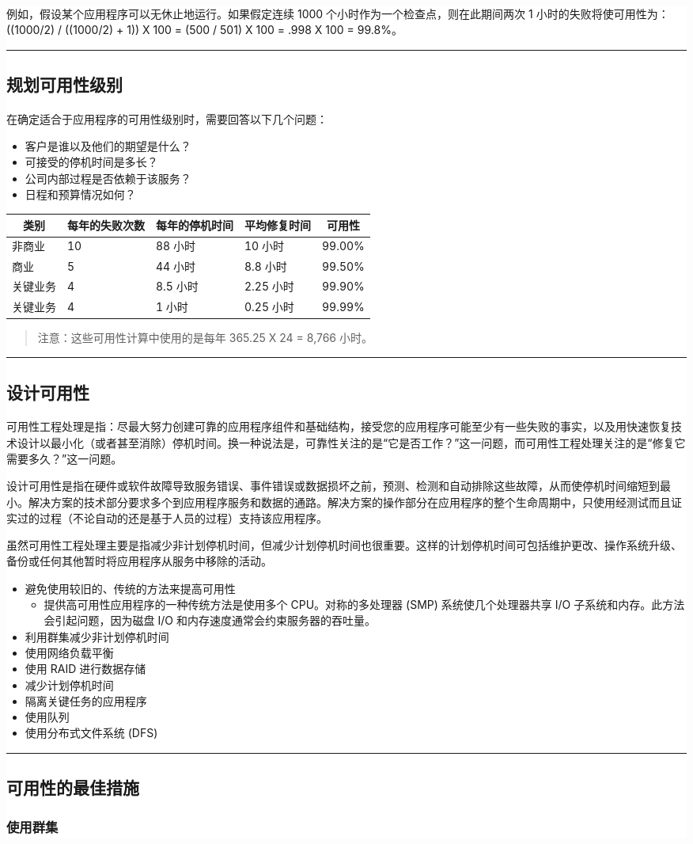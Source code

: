 例如，假设某个应用程序可以无休止地运行。如果假定连续 1000 个小时作为一个检查点，则在此期间两次 1 小时的失败将使可用性为：((1000/2) / ((1000/2) + 1)) X 100 = (500 / 501) X 100 = .998 X 100 = 99.8%。


-----

## 规划可用性级别

在确定适合于应用程序的可用性级别时，需要回答以下几个问题：

- 客户是谁以及他们的期望是什么？
- 可接受的停机时间是多长？
- 公司内部过程是否依赖于该服务？
- 日程和预算情况如何？

| 类别     | 每年的失败次数 | 每年的停机时间 | 平均修复时间 | 可用性 |
|----------|----------------|----------------|--------------|--------|
| 非商业   | 10             | 88 小时        | 10 小时      | 99.00% |
| 商业     | 5              | 44 小时        | 8.8 小时     | 99.50% |
| 关键业务 | 4              | 8.5 小时       | 2.25 小时    | 99.90% |
| 关键业务 | 4              | 1 小时         | 0.25 小时    | 99.99% |

> 注意：这些可用性计算中使用的是每年 365.25 X 24 = 8,766 小时。

----

## 设计可用性

可用性工程处理是指：尽最大努力创建可靠的应用程序组件和基础结构，接受您的应用程序可能至少有一些失败的事实，以及用快速恢复技术设计以最小化（或者甚至消除）停机时间。换一种说法是，可靠性关注的是“它是否工作？”这一问题，而可用性工程处理关注的是“修复它需要多久？”这一问题。

设计可用性是指在硬件或软件故障导致服务错误、事件错误或数据损坏之前，预测、检测和自动排除这些故障，从而使停机时间缩短到最小。解决方案的技术部分要求多个到应用程序服务和数据的通路。解决方案的操作部分在应用程序的整个生命周期中，只使用经测试而且证实过的过程（不论自动的还是基于人员的过程）支持该应用程序。

虽然可用性工程处理主要是指减少非计划停机时间，但减少计划停机时间也很重要。这样的计划停机时间可包括维护更改、操作系统升级、备份或任何其他暂时将应用程序从服务中移除的活动。

- 避免使用较旧的、传统的方法来提高可用性
	- 提供高可用性应用程序的一种传统方法是使用多个 CPU。对称的多处理器 (SMP) 系统使几个处理器共享 I/O 子系统和内存。此方法会引起问题，因为磁盘 I/O 和内存速度通常会约束服务器的吞吐量。
- 利用群集减少非计划停机时间
- 使用网络负载平衡
- 使用 RAID 进行数据存储
- 减少计划停机时间
- 隔离关键任务的应用程序
- 使用队列
- 使用分布式文件系统 (DFS)

----

## 可用性的最佳措施

### 使用群集
